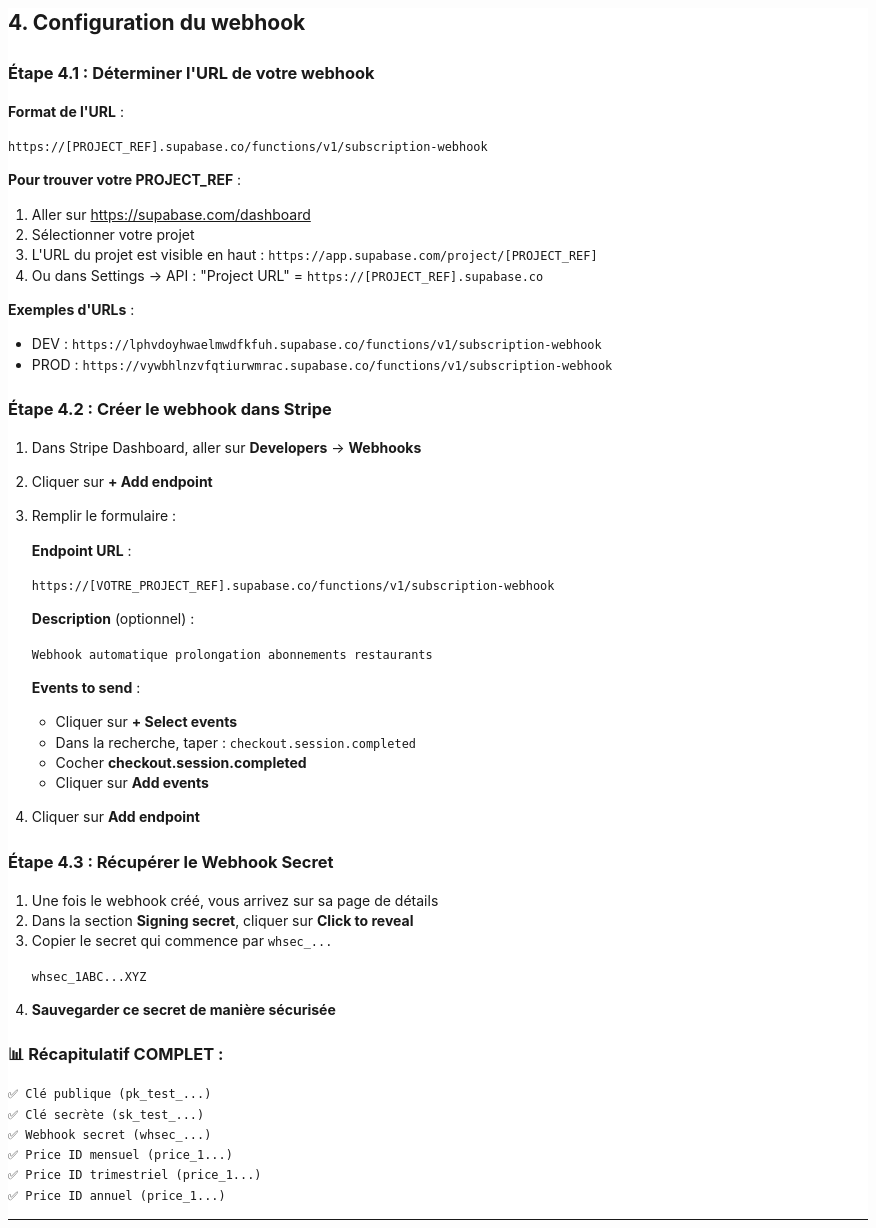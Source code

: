 
## 4. Configuration du webhook

### Étape 4.1 : Déterminer l'URL de votre webhook

**Format de l'URL** :
```
https://[PROJECT_REF].supabase.co/functions/v1/subscription-webhook
```

**Pour trouver votre PROJECT_REF** :
1. Aller sur https://supabase.com/dashboard
2. Sélectionner votre projet
3. L'URL du projet est visible en haut : `https://app.supabase.com/project/[PROJECT_REF]`
4. Ou dans Settings → API : "Project URL" = `https://[PROJECT_REF].supabase.co`

**Exemples d'URLs** :
- DEV : `https://lphvdoyhwaelmwdfkfuh.supabase.co/functions/v1/subscription-webhook`
- PROD : `https://vywbhlnzvfqtiurwmrac.supabase.co/functions/v1/subscription-webhook`

### Étape 4.2 : Créer le webhook dans Stripe
1. Dans Stripe Dashboard, aller sur **Developers** → **Webhooks**
2. Cliquer sur **+ Add endpoint**
3. Remplir le formulaire :

   **Endpoint URL** :
   ```
   https://[VOTRE_PROJECT_REF].supabase.co/functions/v1/subscription-webhook
   ```

   **Description** (optionnel) :
   ```
   Webhook automatique prolongation abonnements restaurants
   ```

   **Events to send** :
   - Cliquer sur **+ Select events**
   - Dans la recherche, taper : `checkout.session.completed`
   - Cocher **checkout.session.completed**
   - Cliquer sur **Add events**

4. Cliquer sur **Add endpoint**

### Étape 4.3 : Récupérer le Webhook Secret
1. Une fois le webhook créé, vous arrivez sur sa page de détails
2. Dans la section **Signing secret**, cliquer sur **Click to reveal**
3. Copier le secret qui commence par `whsec_...`
   ```
   whsec_1ABC...XYZ
   ```
4. **Sauvegarder ce secret de manière sécurisée**

### 📊 Récapitulatif COMPLET :
```
✅ Clé publique (pk_test_...)
✅ Clé secrète (sk_test_...)
✅ Webhook secret (whsec_...)
✅ Price ID mensuel (price_1...)
✅ Price ID trimestriel (price_1...)
✅ Price ID annuel (price_1...)
```

---